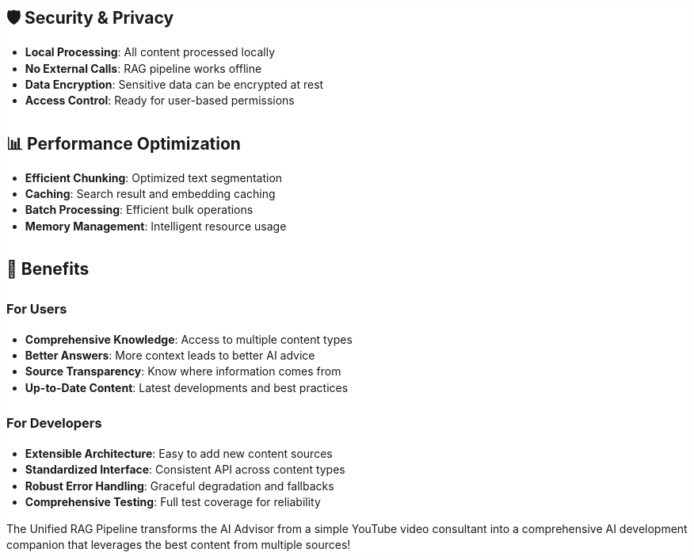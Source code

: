 ## 🛡️ Security & Privacy

- **Local Processing**: All content processed locally
- **No External Calls**: RAG pipeline works offline
- **Data Encryption**: Sensitive data can be encrypted at rest
- **Access Control**: Ready for user-based permissions

## 📊 Performance Optimization

- **Efficient Chunking**: Optimized text segmentation
- **Caching**: Search result and embedding caching
- **Batch Processing**: Efficient bulk operations
- **Memory Management**: Intelligent resource usage

## 🎉 Benefits

### **For Users**
- **Comprehensive Knowledge**: Access to multiple content types
- **Better Answers**: More context leads to better AI advice
- **Source Transparency**: Know where information comes from
- **Up-to-Date Content**: Latest developments and best practices

### **For Developers**
- **Extensible Architecture**: Easy to add new content sources
- **Standardized Interface**: Consistent API across content types
- **Robust Error Handling**: Graceful degradation and fallbacks
- **Comprehensive Testing**: Full test coverage for reliability

The Unified RAG Pipeline transforms the AI Advisor from a simple YouTube video consultant into a comprehensive AI development companion that leverages the best content from multiple sources!